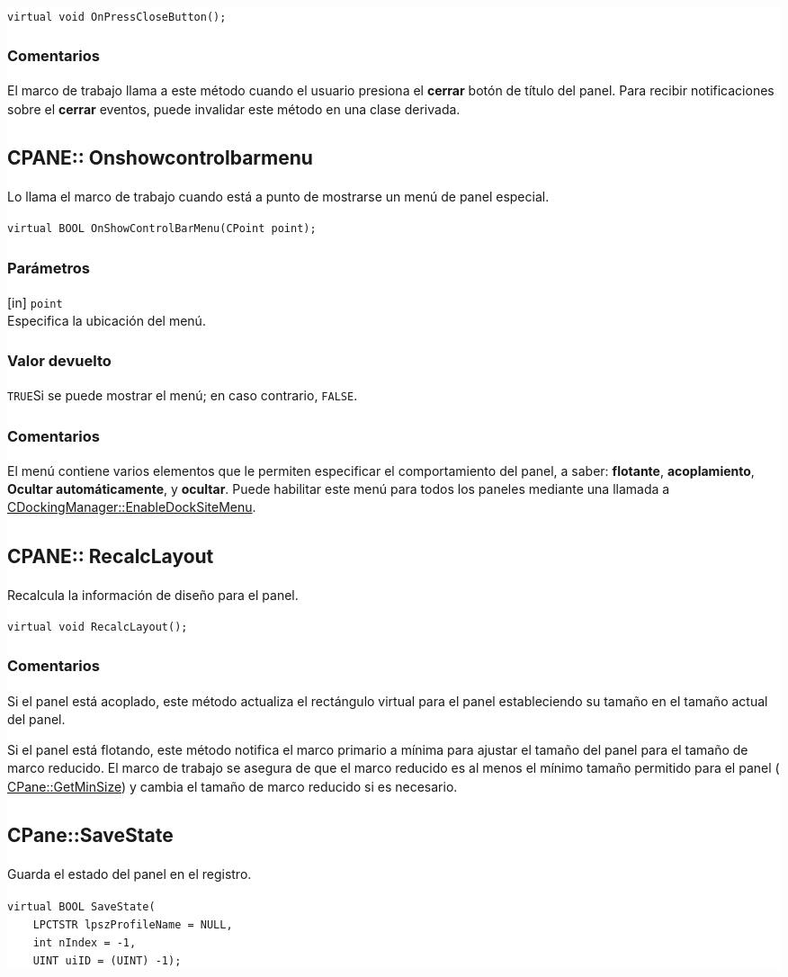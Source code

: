 ```  
virtual void OnPressCloseButton();
```  
  
### <a name="remarks"></a>Comentarios  
 El marco de trabajo llama a este método cuando el usuario presiona el **cerrar** botón de título del panel. Para recibir notificaciones sobre el **cerrar** eventos, puede invalidar este método en una clase derivada.  
  
##  <a name="onshowcontrolbarmenu"></a>CPANE:: Onshowcontrolbarmenu  
 Lo llama el marco de trabajo cuando está a punto de mostrarse un menú de panel especial.  
  
```  
virtual BOOL OnShowControlBarMenu(CPoint point);
```  
  
### <a name="parameters"></a>Parámetros  
 [in] `point`  
 Especifica la ubicación del menú.  
  
### <a name="return-value"></a>Valor devuelto  
 `TRUE`Si se puede mostrar el menú; en caso contrario, `FALSE`.  
  
### <a name="remarks"></a>Comentarios  
 El menú contiene varios elementos que le permiten especificar el comportamiento del panel, a saber: **flotante**, **acoplamiento**, **Ocultar automáticamente**, y **ocultar**. Puede habilitar este menú para todos los paneles mediante una llamada a [CDockingManager::EnableDockSiteMenu](../../mfc/reference/cdockingmanager-class.md#enabledocksitemenu).  
  
##  <a name="recalclayout"></a>CPANE:: RecalcLayout  
 Recalcula la información de diseño para el panel.  
  
```  
virtual void RecalcLayout();
```  
  
### <a name="remarks"></a>Comentarios  
 Si el panel está acoplado, este método actualiza el rectángulo virtual para el panel estableciendo su tamaño en el tamaño actual del panel.  
  
 Si el panel está flotando, este método notifica el marco primario a mínima para ajustar el tamaño del panel para el tamaño de marco reducido. El marco de trabajo se asegura de que el marco reducido es al menos el mínimo tamaño permitido para el panel ( [CPane::GetMinSize](#getminsize)) y cambia el tamaño de marco reducido si es necesario.  
  
##  <a name="savestate"></a>CPane::SaveState  
 Guarda el estado del panel en el registro.  
  
```  
virtual BOOL SaveState(
    LPCTSTR lpszProfileName = NULL,  
    int nIndex = -1,  
    UINT uiID = (UINT) -1);
```  
  